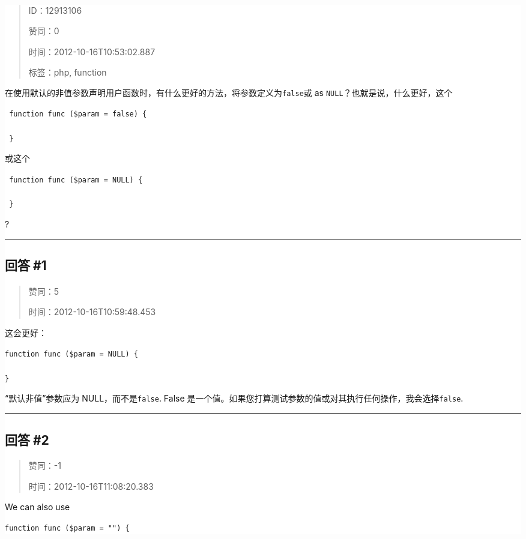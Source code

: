 > ID：12913106
> 
> 赞同：0
> 
> 时间：2012-10-16T10:53:02.887
> 
> 标签：php, function

在使用默认的非值参数声明用户函数时，有什么更好的方法，将参数定义为`false`或 as `NULL`？也就是说，什么更好，这个

```
 function func ($param = false) {

 } 
```

或这个

```
 function func ($param = NULL) {

 } 
```

?

* * *

## 回答 #1

> 赞同：5
> 
> 时间：2012-10-16T10:59:48.453

这会更好：

```
function func ($param = NULL) {

} 
```

“默认非值”参数应为 NULL，而不是`false`. False 是一个值。如果您打算测试参数的值或对其执行任何操作，我会选择`false`.

* * *

## 回答 #2

> 赞同：-1
> 
> 时间：2012-10-16T11:08:20.383

We can also use

```
function func ($param = "") { 
```
